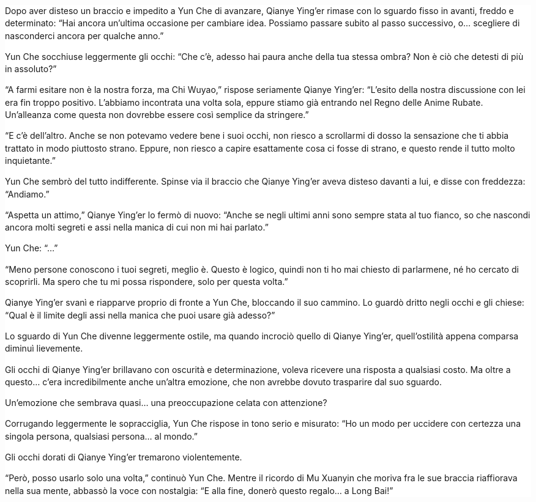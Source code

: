 
Dopo aver disteso un braccio e impedito a Yun Che di avanzare, Qianye Ying’er rimase con lo sguardo fisso in avanti, freddo e determinato: “Hai ancora un’ultima occasione per cambiare idea. Possiamo passare subito al passo successivo, o… scegliere di nasconderci ancora per qualche anno.”


Yun Che socchiuse leggermente gli occhi: “Che c’è, adesso hai paura anche della tua stessa ombra? Non è ciò che detesti di più in assoluto?”


“A farmi esitare non è la nostra forza, ma Chi Wuyao,” rispose seriamente Qianye Ying’er: “L’esito della nostra discussione con lei era fin troppo positivo. L’abbiamo incontrata una volta sola, eppure stiamo già entrando nel Regno delle Anime Rubate. Un’alleanza come questa non dovrebbe essere così semplice da stringere.”


“E c’è dell’altro. Anche se non potevamo vedere bene i suoi occhi, non riesco a scrollarmi di dosso la sensazione che ti abbia trattato in modo piuttosto strano. Eppure, non riesco a capire esattamente cosa ci fosse di strano, e questo rende il tutto molto inquietante.”


Yun Che sembrò del tutto indifferente. Spinse via il braccio che Qianye Ying’er aveva disteso davanti a lui, e disse con freddezza: “Andiamo.”


“Aspetta un attimo,” Qianye Ying’er lo fermò di nuovo: “Anche se negli ultimi anni sono sempre stata al tuo fianco, so che nascondi ancora molti segreti e assi nella manica di cui non mi hai parlato.”


Yun Che: “…”


“Meno persone conoscono i tuoi segreti, meglio è. Questo è logico, quindi non ti ho mai chiesto di parlarmene, né ho cercato di scoprirli. Ma spero che tu mi possa rispondere, solo per questa volta.”


Qianye Ying’er svanì e riapparve proprio di fronte a Yun Che, bloccando il suo cammino. Lo guardò dritto negli occhi e gli chiese: “Qual è il limite degli assi nella manica che puoi usare già adesso?”


Lo sguardo di Yun Che divenne leggermente ostile, ma quando incrociò quello di Qianye Ying’er, quell’ostilità appena comparsa diminuì lievemente.


Gli occhi di Qianye Ying’er brillavano con oscurità e determinazione, voleva ricevere una risposta a qualsiasi costo. Ma oltre a questo… c’era incredibilmente anche un’altra emozione, che non avrebbe dovuto trasparire dal suo sguardo.


Un’emozione che sembrava quasi… una preoccupazione celata con attenzione?


Corrugando leggermente le sopracciglia, Yun Che rispose in tono serio e misurato: “Ho un modo per uccidere con certezza una singola persona, qualsiasi persona… al mondo.”


Gli occhi dorati di Qianye Ying’er tremarono violentemente.


“Però, posso usarlo solo una volta,” continuò Yun Che. Mentre il ricordo di Mu Xuanyin che moriva fra le sue braccia riaffiorava nella sua mente, abbassò la voce con nostalgia: “E alla fine, donerò questo regalo… a Long Bai!”

